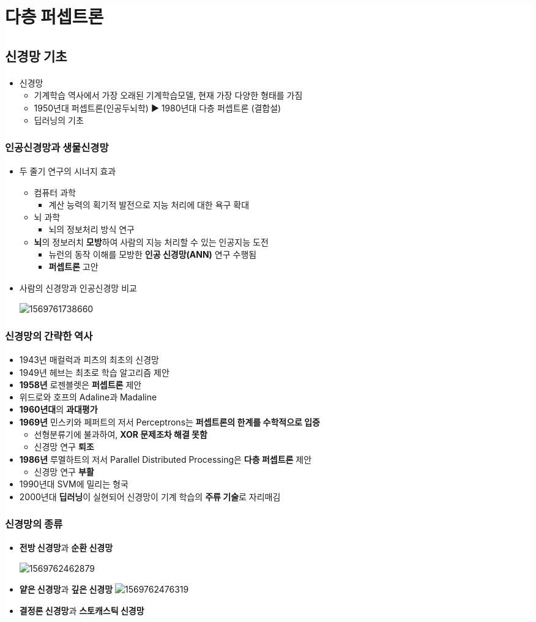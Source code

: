 # 다층 퍼셉트론

## 신경망 기초

- 신경망
  - 기계학습 역사에서 가장 오래된 기계학습모델, 현재 가장 다양한 형태를 가짐
  - 1950년대 퍼셉트론(인공두뇌학) :arrow_forward: 1980년대 다층 퍼셉트론 (결합설)
  - 딥러닝의 기초

### 인공신경망과 생물신경망

- 두 줄기 연구의 시너지 효과

  - 컴퓨터 과학
    - 계산 능력의 획기적 발전으로 지능 처리에 대한 욕구 확대
  - 뇌 과학
    - 뇌의 정보처리 방식 연구
  - **뇌**의 정보러치 **모방**하여 사람의 지능 처리할 수 있는 인공지능 도전
    - 뉴런의 동작 이해를 모방한 **인공 신경망(ANN)** 연구 수행됨
    - **퍼셉트론** 고안

- 사람의 신경망과 인공신경망 비교

  ![1569761738660](C:\Users\user\AppData\Roaming\Typora\typora-user-images\1569761738660.png)

### 신경망의 간략한 역사

- 1943년 매컬럭과 피츠의 최초의 신경망
- 1949년 헤브는 최초로 학습 알고리즘 제안
- **1958년** 로젠블렛은 **퍼셉트론** 제안
- 위드로와 호프의 Adaline과 Madaline
- **1960년대**의 **과대평가**
- **1969년** 민스키와 페퍼트의 저서 Perceptrons는 **퍼셉트론의 한계를 수학적으로 입증**
  - 선형분류기에 불과하여, **XOR 문제조차 해결 못함**
  - 신경망 연구 **퇴조**
- **1986년** 루멜하트의 저서 Parallel Distributed Processing은 **다층 퍼셉트론** 제안
  - 신경망 연구 **부활**
- 1990년대 SVM에 밀리는 형국
- 2000년대 **딥러닝**이 실현되어 신경망이 기계 학습의 **주류 기술**로 자리매김

### 신경망의 종류

- **전방 신경망**과 **순환 신경망**

  ![1569762462879](C:\Users\user\AppData\Roaming\Typora\typora-user-images\1569762462879.png)

- **얕은 신경망**과 **깊은 신경망**
  ![1569762476319](C:\Users\user\AppData\Roaming\Typora\typora-user-images\1569762476319.png)

- **결정론 신경망**과 **스토캐스틱 신경망**
